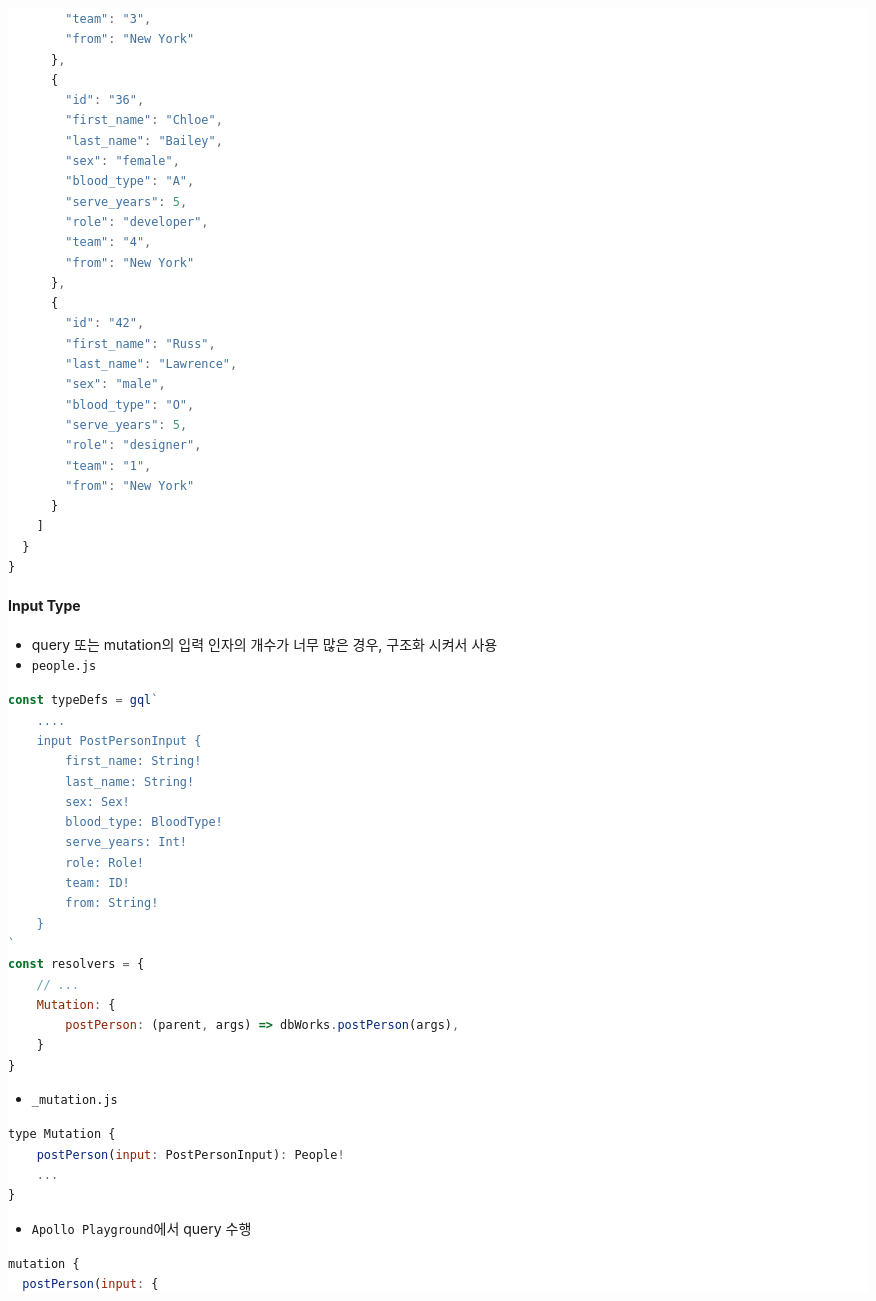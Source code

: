 ```javascript
        "team": "3",
        "from": "New York"
      },
      {
        "id": "36",
        "first_name": "Chloe",
        "last_name": "Bailey",
        "sex": "female",
        "blood_type": "A",
        "serve_years": 5,
        "role": "developer",
        "team": "4",
        "from": "New York"
      },
      {
        "id": "42",
        "first_name": "Russ",
        "last_name": "Lawrence",
        "sex": "male",
        "blood_type": "O",
        "serve_years": 5,
        "role": "designer",
        "team": "1",
        "from": "New York"
      }
    ]
  }
}
```
#### Input Type
- query 또는 mutation의 입력 인자의 개수가 너무 많은 경우, 구조화 시켜서 사용
- ``people.js``
```javascript
const typeDefs = gql`
    ....
    input PostPersonInput {
        first_name: String!
        last_name: String!
        sex: Sex!
        blood_type: BloodType!
        serve_years: Int!
        role: Role!
        team: ID!
        from: String!
    }
`
const resolvers = {
    // ...
    Mutation: {
        postPerson: (parent, args) => dbWorks.postPerson(args),
    }
}
```
- ``_mutation.js``
```javascript
type Mutation {
    postPerson(input: PostPersonInput): People!
    ...
}
```
- ``Apollo Playground``에서 query 수행
```javascript
mutation {
  postPerson(input: {
```